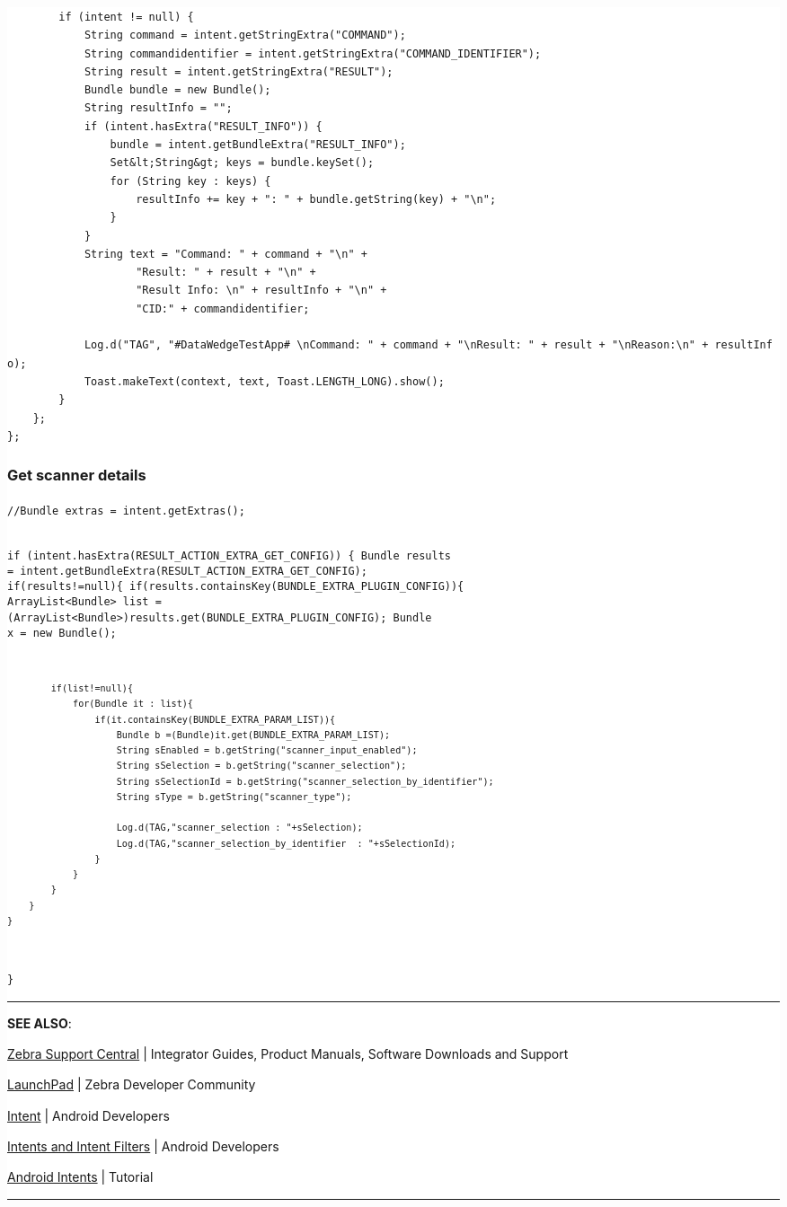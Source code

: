             if (intent != null) {
                String command = intent.getStringExtra("COMMAND");
                String commandidentifier = intent.getStringExtra("COMMAND_IDENTIFIER");
                String result = intent.getStringExtra("RESULT");
                Bundle bundle = new Bundle();
                String resultInfo = "";
                if (intent.hasExtra("RESULT_INFO")) {
                    bundle = intent.getBundleExtra("RESULT_INFO");
                    Set&lt;String&gt; keys = bundle.keySet();
                    for (String key : keys) {
                        resultInfo += key + ": " + bundle.getString(key) + "\n";
                    }
                }
                String text = "Command: " + command + "\n" +
                        "Result: " + result + "\n" +
                        "Result Info: \n" + resultInfo + "\n" +
                        "CID:" + commandidentifier;

                Log.d("TAG", "#DataWedgeTestApp# \nCommand: " + command + "\nResult: " + result + "\nReason:\n" + resultInfo);
                Toast.makeText(context, text, Toast.LENGTH_LONG).show();
            }
        };
    };
</code></pre>
<h3 id="getscannerdetails">Get scanner details</h3>
<pre><code>//Bundle extras = intent.getExtras();

if (intent.hasExtra(RESULT_ACTION_EXTRA_GET_CONFIG)) {
    Bundle results = intent.getBundleExtra(RESULT_ACTION_EXTRA_GET_CONFIG);
    if(results!=null){
        if(results.containsKey(BUNDLE_EXTRA_PLUGIN_CONFIG)){
            ArrayList&lt;Bundle&gt; list = (ArrayList&lt;Bundle&gt;)results.get(BUNDLE_EXTRA_PLUGIN_CONFIG);
            Bundle x = new Bundle();

            if(list!=null){
                for(Bundle it : list){
                    if(it.containsKey(BUNDLE_EXTRA_PARAM_LIST)){
                        Bundle b =(Bundle)it.get(BUNDLE_EXTRA_PARAM_LIST);
                        String sEnabled = b.getString("scanner_input_enabled");
                        String sSelection = b.getString("scanner_selection");
                        String sSelectionId = b.getString("scanner_selection_by_identifier");
                        String sType = b.getString("scanner_type");

                        Log.d(TAG,"scanner_selection : "+sSelection);
                        Log.d(TAG,"scanner_selection_by_identifier  : "+sSelectionId);
                    }
                }
            }
        }
    }
}
</code></pre>
<hr />
<p><strong>SEE ALSO</strong>:</p>
<p><a href="https://www.zebra.com/us/en/support-downloads.html">Zebra Support Central</a> | Integrator Guides, Product Manuals, Software Downloads and Support</p>
<p><a href="https://developer.zebra.com/welcome">LaunchPad</a> | Zebra Developer Community</p>
<p><a href="https://developer.android.com/reference/android/content/Intent.html">Intent</a> | Android Developers</p>
<p><a href="http://developer.android.com/guide/components/intents-filters.html">Intents and Intent Filters</a> | Android Developers</p>
<p><a href="http://www.vogella.com/tutorials/AndroidIntent/article.html">Android Intents</a> | Tutorial</p>
<hr />